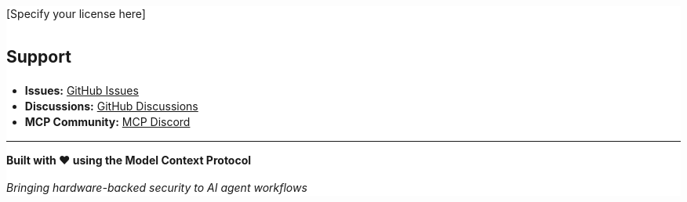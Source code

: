 [Specify your license here]

## Support

- **Issues:** [GitHub Issues](https://github.com/yourusername/yubikit-mcp/issues)
- **Discussions:** [GitHub Discussions](https://github.com/yourusername/yubikit-mcp/discussions)
- **MCP Community:** [MCP Discord](https://discord.gg/modelcontextprotocol)

---

**Built with ❤️ using the Model Context Protocol**

*Bringing hardware-backed security to AI agent workflows*
